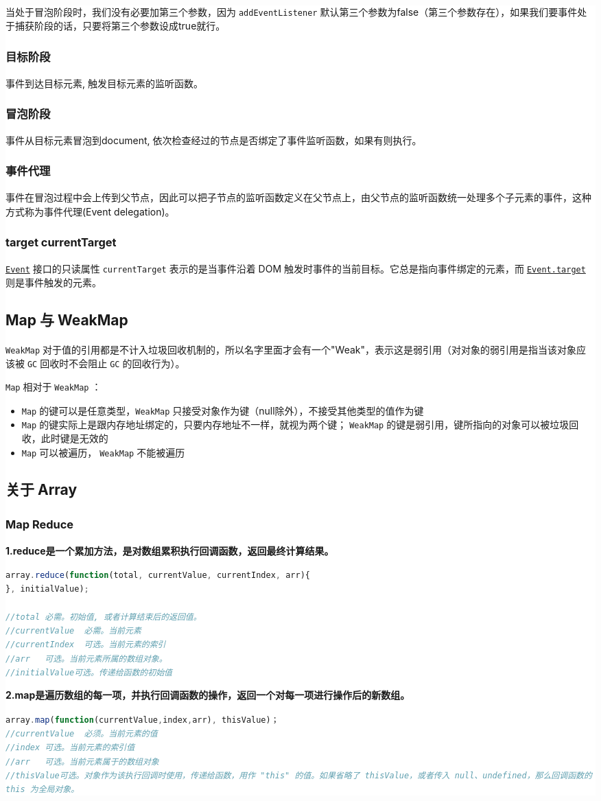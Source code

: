当处于冒泡阶段时，我们没有必要加第三个参数，因为 `addEventListener` 默认第三个参数为false（第三个参数存在），如果我们要事件处于捕获阶段的话，只要将第三个参数设成true就行。

### 目标阶段

事件到达目标元素, 触发目标元素的监听函数。

### 冒泡阶段

事件从目标元素冒泡到document, 依次检查经过的节点是否绑定了事件监听函数，如果有则执行。

### 事件代理

事件在冒泡过程中会上传到父节点，因此可以把子节点的监听函数定义在父节点上，由父节点的监听函数统一处理多个子元素的事件，这种方式称为事件代理(Event delegation)。

### target currentTarget

[`Event`](https://developer.mozilla.org/zh-CN/docs/Web/API/Event) 接口的只读属性 `currentTarget` 表示的是当事件沿着 DOM 触发时事件的当前目标。它总是指向事件绑定的元素，而 [`Event.target`](https://developer.mozilla.org/zh-CN/docs/Web/API/Event/target) 则是事件触发的元素。

## Map 与 WeakMap

`WeakMap` 对于值的引用都是不计入垃圾回收机制的，所以名字里面才会有一个"Weak"，表示这是弱引用（对对象的弱引用是指当该对象应该被 `GC` 回收时不会阻止 `GC` 的回收行为）。

`Map` 相对于 `WeakMap` ：

- `Map` 的键可以是任意类型，`WeakMap` 只接受对象作为键（null除外），不接受其他类型的值作为键
- `Map` 的键实际上是跟内存地址绑定的，只要内存地址不一样，就视为两个键； `WeakMap` 的键是弱引用，键所指向的对象可以被垃圾回收，此时键是无效的
- `Map` 可以被遍历， `WeakMap` 不能被遍历

## 关于 Array

### Map Reduce

**1.reduce是一个累加方法，是对数组累积执行回调函数，返回最终计算结果。**

```js
array.reduce(function(total, currentValue, currentIndex, arr){
}, initialValue);

//total 必需。初始值, 或者计算结束后的返回值。
//currentValue  必需。当前元素
//currentIndex  可选。当前元素的索引
//arr   可选。当前元素所属的数组对象。
//initialValue可选。传递给函数的初始值
```

**2.map是遍历数组的每一项，并执行回调函数的操作，返回一个对每一项进行操作后的新数组。**

```js
array.map(function(currentValue,index,arr), thisValue)；
//currentValue  必须。当前元素的值
//index 可选。当前元素的索引值
//arr   可选。当前元素属于的数组对象
//thisValue可选。对象作为该执行回调时使用，传递给函数，用作 "this" 的值。如果省略了 thisValue，或者传入 null、undefined，那么回调函数的 this 为全局对象。
```
